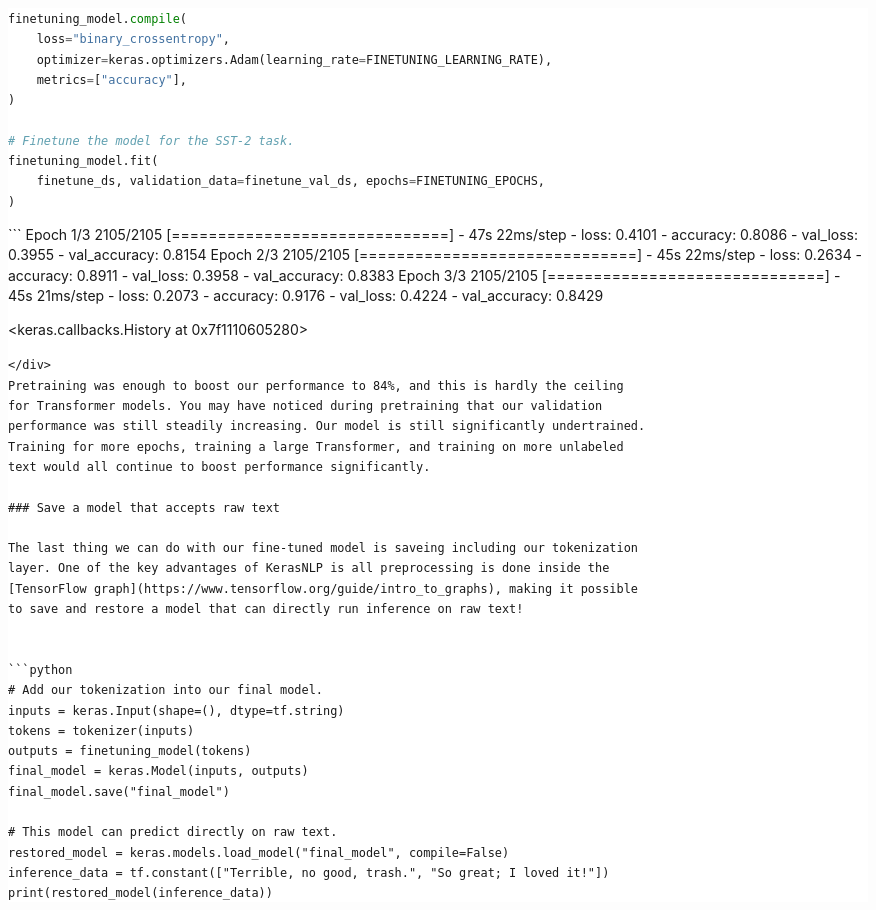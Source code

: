 ```python
finetuning_model.compile(
    loss="binary_crossentropy",
    optimizer=keras.optimizers.Adam(learning_rate=FINETUNING_LEARNING_RATE),
    metrics=["accuracy"],
)

# Finetune the model for the SST-2 task.
finetuning_model.fit(
    finetune_ds, validation_data=finetune_val_ds, epochs=FINETUNING_EPOCHS,
)
```

<div class="k-default-codeblock">
```
Epoch 1/3
2105/2105 [==============================] - 47s 22ms/step - loss: 0.4101 - accuracy: 0.8086 - val_loss: 0.3955 - val_accuracy: 0.8154
Epoch 2/3
2105/2105 [==============================] - 45s 22ms/step - loss: 0.2634 - accuracy: 0.8911 - val_loss: 0.3958 - val_accuracy: 0.8383
Epoch 3/3
2105/2105 [==============================] - 45s 21ms/step - loss: 0.2073 - accuracy: 0.9176 - val_loss: 0.4224 - val_accuracy: 0.8429

<keras.callbacks.History at 0x7f1110605280>

```
</div>
Pretraining was enough to boost our performance to 84%, and this is hardly the ceiling
for Transformer models. You may have noticed during pretraining that our validation
performance was still steadily increasing. Our model is still significantly undertrained.
Training for more epochs, training a large Transformer, and training on more unlabeled
text would all continue to boost performance significantly.

### Save a model that accepts raw text

The last thing we can do with our fine-tuned model is saveing including our tokenization
layer. One of the key advantages of KerasNLP is all preprocessing is done inside the
[TensorFlow graph](https://www.tensorflow.org/guide/intro_to_graphs), making it possible
to save and restore a model that can directly run inference on raw text!


```python
# Add our tokenization into our final model.
inputs = keras.Input(shape=(), dtype=tf.string)
tokens = tokenizer(inputs)
outputs = finetuning_model(tokens)
final_model = keras.Model(inputs, outputs)
final_model.save("final_model")

# This model can predict directly on raw text.
restored_model = keras.models.load_model("final_model", compile=False)
inference_data = tf.constant(["Terrible, no good, trash.", "So great; I loved it!"])
print(restored_model(inference_data))
```

